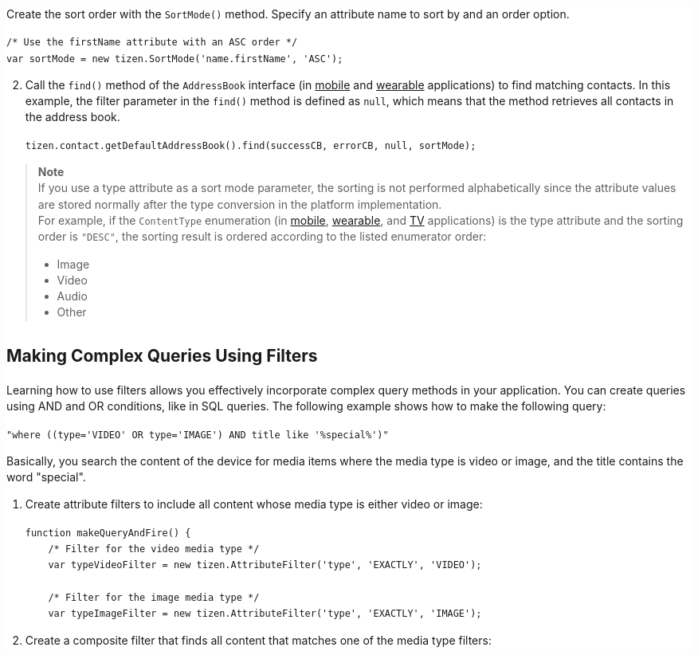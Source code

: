    Create the sort order with the `SortMode()` method. Specify an attribute name to sort by and an order option.

   ```
   /* Use the firstName attribute with an ASC order */
   var sortMode = new tizen.SortMode('name.firstName', 'ASC');
   ```

2.  Call the `find()` method of the `AddressBook` interface (in [mobile](../../api/latest/device_api/mobile/tizen/contact.html#AddressBook) and [wearable](../../api/latest/device_api/wearable/tizen/contact.html#AddressBook) applications) to find matching contacts. In this example, the filter parameter in the `find()` method is defined as `null`, which means that the method retrieves all contacts in the address book.

    ```
    tizen.contact.getDefaultAddressBook().find(successCB, errorCB, null, sortMode);
    ```

> **Note**  
> If you use a type attribute as a sort mode parameter, the sorting is not performed alphabetically since the attribute values are stored normally after the type conversion in the platform implementation.  
> For example, if the `ContentType` enumeration (in [mobile](../../api/latest/device_api/mobile/tizen/content.html#ContentType), [wearable](../../api/latest/device_api/wearable/tizen/content.html#ContentType), and [TV](../../api/latest/device_api/tv/tizen/content.html#ContentType) applications) is the type attribute and the sorting order is `"DESC"`, the sorting result is ordered according to the listed enumerator order:
> - Image
> - Video
> - Audio
> - Other

## Making Complex Queries Using Filters

Learning how to use filters allows you effectively incorporate complex query methods in your application. You can create queries using AND and OR conditions, like in SQL queries. The following example shows how to make the following query:

`"where ((type='VIDEO' OR type='IMAGE') AND title like '%special%')"`

Basically, you search the content of the device for media items where the media type is video or image, and the title contains the word "special".

1. Create attribute filters to include all content whose media type is either video or image:

   ```
   function makeQueryAndFire() {
       /* Filter for the video media type */
       var typeVideoFilter = new tizen.AttributeFilter('type', 'EXACTLY', 'VIDEO');

       /* Filter for the image media type */
       var typeImageFilter = new tizen.AttributeFilter('type', 'EXACTLY', 'IMAGE');
   ```

2. Create a composite filter that finds all content that matches one of the media type filters:
